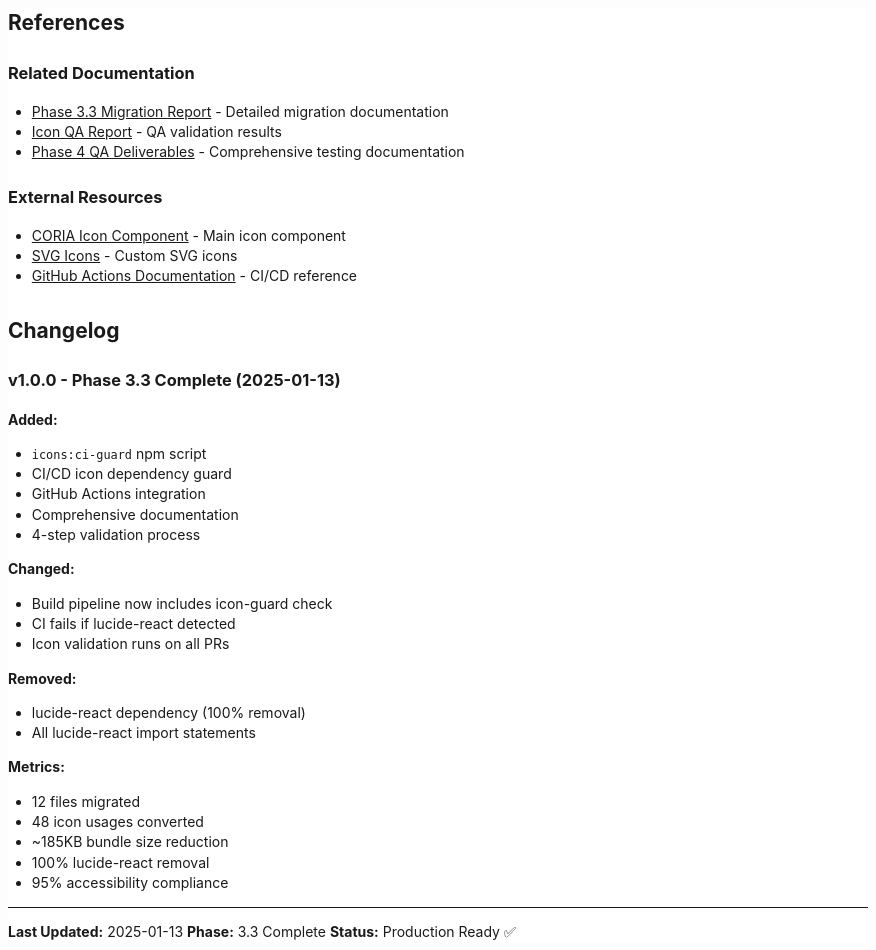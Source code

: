 ## References

### Related Documentation

- [Phase 3.3 Migration Report](./phase-3-3-icon-migration-report.md) - Detailed migration documentation
- [Icon QA Report](../test-results/icon-qa/Icon_QA_Report.md) - QA validation results
- [Phase 4 QA Deliverables](./Phase4_QA_Deliverables.md) - Comprehensive testing documentation

### External Resources

- [CORIA Icon Component](../src/components/icons/Icon.tsx) - Main icon component
- [SVG Icons](../src/components/icons/svg-icons.tsx) - Custom SVG icons
- [GitHub Actions Documentation](https://docs.github.com/en/actions) - CI/CD reference

## Changelog

### v1.0.0 - Phase 3.3 Complete (2025-01-13)

**Added:**
- `icons:ci-guard` npm script
- CI/CD icon dependency guard
- GitHub Actions integration
- Comprehensive documentation
- 4-step validation process

**Changed:**
- Build pipeline now includes icon-guard check
- CI fails if lucide-react detected
- Icon validation runs on all PRs

**Removed:**
- lucide-react dependency (100% removal)
- All lucide-react import statements

**Metrics:**
- 12 files migrated
- 48 icon usages converted
- ~185KB bundle size reduction
- 100% lucide-react removal
- 95% accessibility compliance

---

**Last Updated:** 2025-01-13
**Phase:** 3.3 Complete
**Status:** Production Ready ✅
